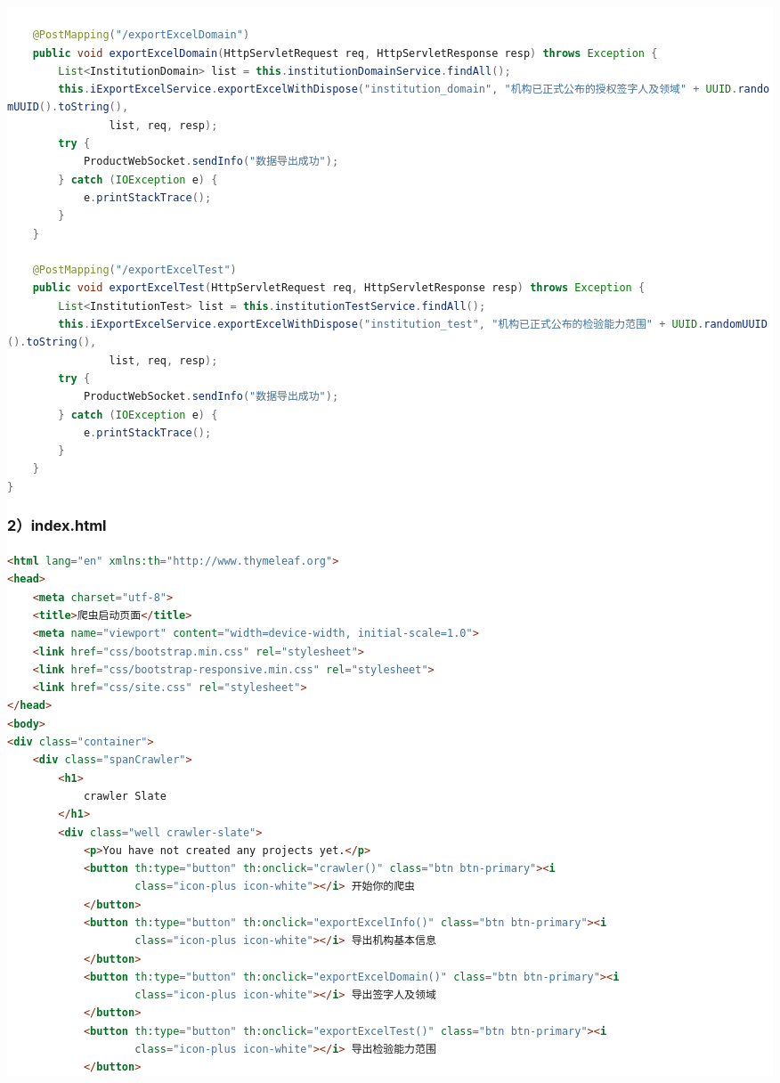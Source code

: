 ```java

    @PostMapping("/exportExcelDomain")
    public void exportExcelDomain(HttpServletRequest req, HttpServletResponse resp) throws Exception {
        List<InstitutionDomain> list = this.institutionDomainService.findAll();
        this.iExportExcelService.exportExcelWithDispose("institution_domain", "机构已正式公布的授权签字人及领域" + UUID.randomUUID().toString(),
                list, req, resp);
        try {
            ProductWebSocket.sendInfo("数据导出成功");
        } catch (IOException e) {
            e.printStackTrace();
        }
    }

    @PostMapping("/exportExcelTest")
    public void exportExcelTest(HttpServletRequest req, HttpServletResponse resp) throws Exception {
        List<InstitutionTest> list = this.institutionTestService.findAll();
        this.iExportExcelService.exportExcelWithDispose("institution_test", "机构已正式公布的检验能力范围" + UUID.randomUUID().toString(),
                list, req, resp);
        try {
            ProductWebSocket.sendInfo("数据导出成功");
        } catch (IOException e) {
            e.printStackTrace();
        }
    }
}
```

### 2）index.html

```html
<html lang="en" xmlns:th="http://www.thymeleaf.org">
<head>
    <meta charset="utf-8">
    <title>爬虫启动页面</title>
    <meta name="viewport" content="width=device-width, initial-scale=1.0">
    <link href="css/bootstrap.min.css" rel="stylesheet">
    <link href="css/bootstrap-responsive.min.css" rel="stylesheet">
    <link href="css/site.css" rel="stylesheet">
</head>
<body>
<div class="container">
    <div class="spanCrawler">
        <h1>
            crawler Slate
        </h1>
        <div class="well crawler-slate">
            <p>You have not created any projects yet.</p>
            <button th:type="button" th:onclick="crawler()" class="btn btn-primary"><i
                    class="icon-plus icon-white"></i> 开始你的爬虫
            </button>
            <button th:type="button" th:onclick="exportExcelInfo()" class="btn btn-primary"><i
                    class="icon-plus icon-white"></i> 导出机构基本信息
            </button>
            <button th:type="button" th:onclick="exportExcelDomain()" class="btn btn-primary"><i
                    class="icon-plus icon-white"></i> 导出签字人及领域
            </button>
            <button th:type="button" th:onclick="exportExcelTest()" class="btn btn-primary"><i
                    class="icon-plus icon-white"></i> 导出检验能力范围
            </button>
```